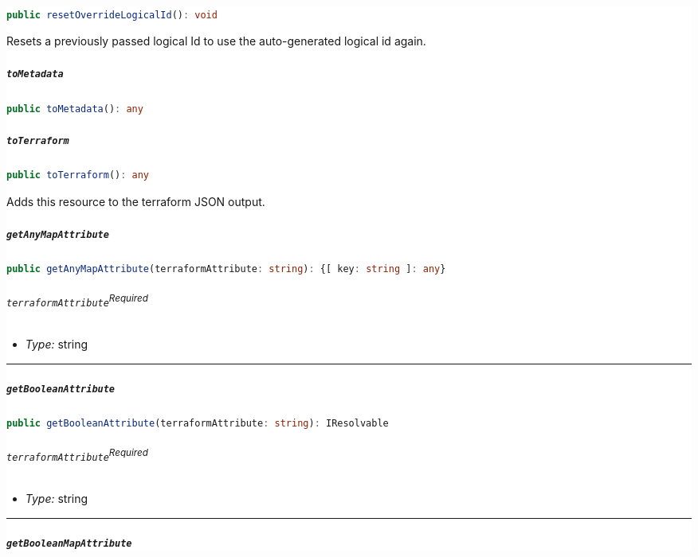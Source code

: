 ```typescript
public resetOverrideLogicalId(): void
```

Resets a previously passed logical Id to use the auto-generated logical id again.

##### `toMetadata` <a name="toMetadata" id="@cdktf/provider-vault.terraformCloudSecretBackend.TerraformCloudSecretBackend.toMetadata"></a>

```typescript
public toMetadata(): any
```

##### `toTerraform` <a name="toTerraform" id="@cdktf/provider-vault.terraformCloudSecretBackend.TerraformCloudSecretBackend.toTerraform"></a>

```typescript
public toTerraform(): any
```

Adds this resource to the terraform JSON output.

##### `getAnyMapAttribute` <a name="getAnyMapAttribute" id="@cdktf/provider-vault.terraformCloudSecretBackend.TerraformCloudSecretBackend.getAnyMapAttribute"></a>

```typescript
public getAnyMapAttribute(terraformAttribute: string): {[ key: string ]: any}
```

###### `terraformAttribute`<sup>Required</sup> <a name="terraformAttribute" id="@cdktf/provider-vault.terraformCloudSecretBackend.TerraformCloudSecretBackend.getAnyMapAttribute.parameter.terraformAttribute"></a>

- *Type:* string

---

##### `getBooleanAttribute` <a name="getBooleanAttribute" id="@cdktf/provider-vault.terraformCloudSecretBackend.TerraformCloudSecretBackend.getBooleanAttribute"></a>

```typescript
public getBooleanAttribute(terraformAttribute: string): IResolvable
```

###### `terraformAttribute`<sup>Required</sup> <a name="terraformAttribute" id="@cdktf/provider-vault.terraformCloudSecretBackend.TerraformCloudSecretBackend.getBooleanAttribute.parameter.terraformAttribute"></a>

- *Type:* string

---

##### `getBooleanMapAttribute` <a name="getBooleanMapAttribute" id="@cdktf/provider-vault.terraformCloudSecretBackend.TerraformCloudSecretBackend.getBooleanMapAttribute"></a>
